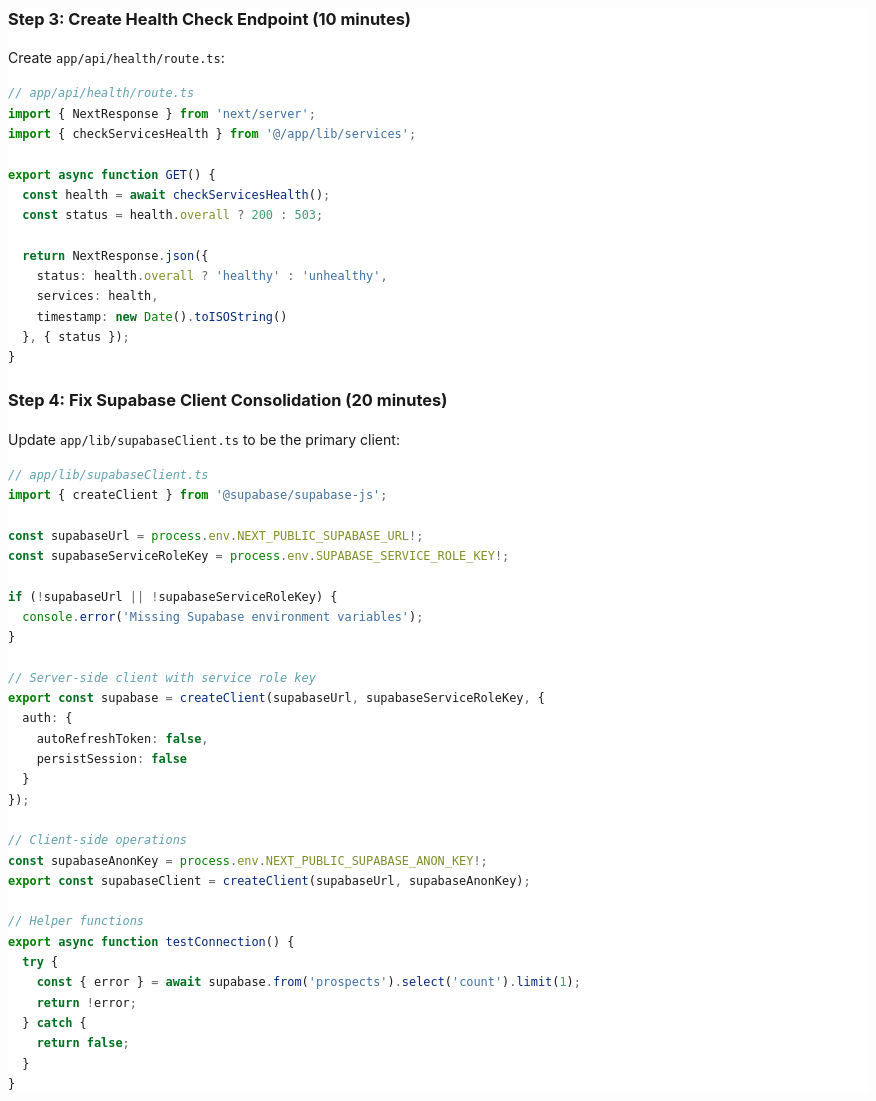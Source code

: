 ### Step 3: Create Health Check Endpoint (10 minutes)

Create `app/api/health/route.ts`:

```typescript
// app/api/health/route.ts
import { NextResponse } from 'next/server';
import { checkServicesHealth } from '@/app/lib/services';

export async function GET() {
  const health = await checkServicesHealth();
  const status = health.overall ? 200 : 503;
  
  return NextResponse.json({
    status: health.overall ? 'healthy' : 'unhealthy',
    services: health,
    timestamp: new Date().toISOString()
  }, { status });
}
```

### Step 4: Fix Supabase Client Consolidation (20 minutes)

Update `app/lib/supabaseClient.ts` to be the primary client:

```typescript
// app/lib/supabaseClient.ts
import { createClient } from '@supabase/supabase-js';

const supabaseUrl = process.env.NEXT_PUBLIC_SUPABASE_URL!;
const supabaseServiceRoleKey = process.env.SUPABASE_SERVICE_ROLE_KEY!;

if (!supabaseUrl || !supabaseServiceRoleKey) {
  console.error('Missing Supabase environment variables');
}

// Server-side client with service role key
export const supabase = createClient(supabaseUrl, supabaseServiceRoleKey, {
  auth: {
    autoRefreshToken: false,
    persistSession: false
  }
});

// Client-side operations
const supabaseAnonKey = process.env.NEXT_PUBLIC_SUPABASE_ANON_KEY!;
export const supabaseClient = createClient(supabaseUrl, supabaseAnonKey);

// Helper functions
export async function testConnection() {
  try {
    const { error } = await supabase.from('prospects').select('count').limit(1);
    return !error;
  } catch {
    return false;
  }
}
```
